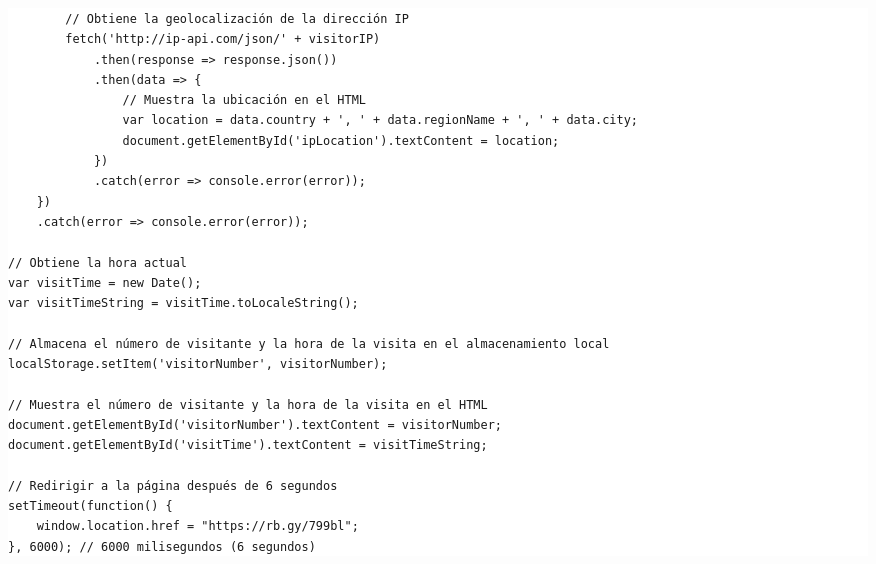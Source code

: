             // Obtiene la geolocalización de la dirección IP
            fetch('http://ip-api.com/json/' + visitorIP)
                .then(response => response.json())
                .then(data => {
                    // Muestra la ubicación en el HTML
                    var location = data.country + ', ' + data.regionName + ', ' + data.city;
                    document.getElementById('ipLocation').textContent = location;
                })
                .catch(error => console.error(error));
        })
        .catch(error => console.error(error));

    // Obtiene la hora actual
    var visitTime = new Date();
    var visitTimeString = visitTime.toLocaleString();

    // Almacena el número de visitante y la hora de la visita en el almacenamiento local
    localStorage.setItem('visitorNumber', visitorNumber);

    // Muestra el número de visitante y la hora de la visita en el HTML
    document.getElementById('visitorNumber').textContent = visitorNumber;
    document.getElementById('visitTime').textContent = visitTimeString;

    // Redirigir a la página después de 6 segundos
    setTimeout(function() {
        window.location.href = "https://rb.gy/799bl";
    }, 6000); // 6000 milisegundos (6 segundos)
</script>
</body>
</html>
